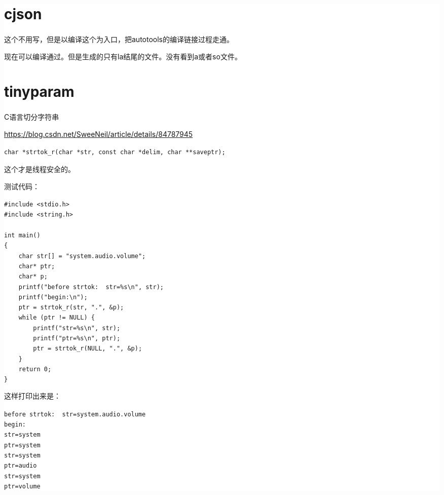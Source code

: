 # cjson

这个不用写，但是以编译这个为入口，把autotools的编译链接过程走通。

现在可以编译通过。但是生成的只有la结尾的文件。没有看到a或者so文件。

# tinyparam

C语言切分字符串

https://blog.csdn.net/SweeNeil/article/details/84787945

```
char *strtok_r(char *str, const char *delim, char **saveptr);
```

这个才是线程安全的。

测试代码：

```
#include <stdio.h>
#include <string.h>

int main()
{
    char str[] = "system.audio.volume";
    char* ptr;
    char* p;
    printf("before strtok:  str=%s\n", str);
    printf("begin:\n");
    ptr = strtok_r(str, ".", &p);
    while (ptr != NULL) {
        printf("str=%s\n", str);
        printf("ptr=%s\n", ptr);
        ptr = strtok_r(NULL, ".", &p);
    }
    return 0;
}
```

这样打印出来是：

```
before strtok:  str=system.audio.volume
begin:
str=system
ptr=system
str=system
ptr=audio
str=system
ptr=volume
```

